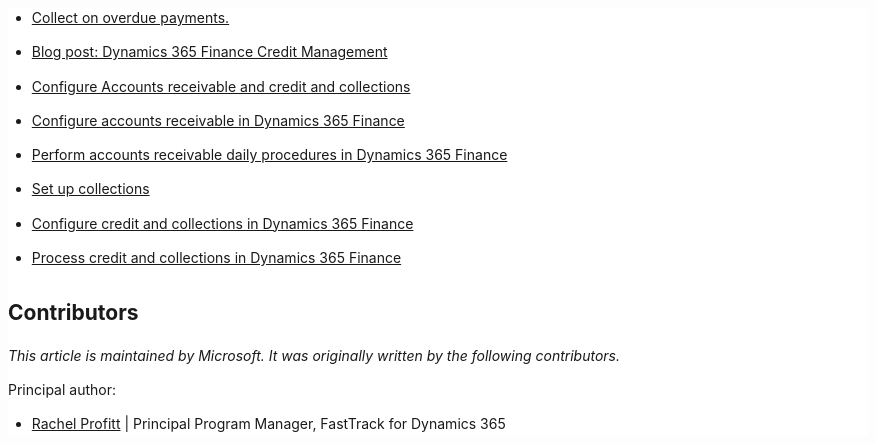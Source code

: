 - [Collect on overdue payments.](/dynamics365/finance/accounts-receivable/cm-collections-concepts)

- [Blog post: Dynamics 365 Finance Credit Management](https://community.dynamics.com/blogs/post/?postid=48627251-aba8-4509-8f69-5c26a9652b59)

- [Configure Accounts receivable and credit and collections](/dynamics365/finance/accounts-receivable/accounts-receivables-set-up-overview)

- [Configure accounts receivable in Dynamics 365 Finance](/training/modules/configure-accounts-receivable-dyn365-finance/)

- [Perform accounts receivable daily procedures in Dynamics 365 Finance](/training/modules/accounts-receivable-daily-procedures-dyn365-finance/)

- [Set up collections](/dynamics365/finance/accounts-receivable/set-up-collections)

- [Configure credit and collections in Dynamics 365 Finance](/training/modules/configure-credit-collections-dyn365-finance/)

- [Process credit and collections in Dynamics 365 Finance](/training/modules/process-credit-collections-dyn365-finance/)

## Contributors

*This article is maintained by Microsoft. It was originally written by the following contributors.*

Principal author:

- [Rachel Profitt](https://www.linkedin.com/in/rachelprofitt/) | Principal Program Manager, FastTrack for Dynamics 365  

<!--## Tags
*Stakeholders:* Functional consultant, Business analyst, Accounts receivable lead, Finance lead, Sales lead, Operations lead

*Products:* Dynamics 365 Commerce, Dynamics 365 Customer Insights, Dynamics 365 Finance, Dynamics 365 Supply Chain Management
